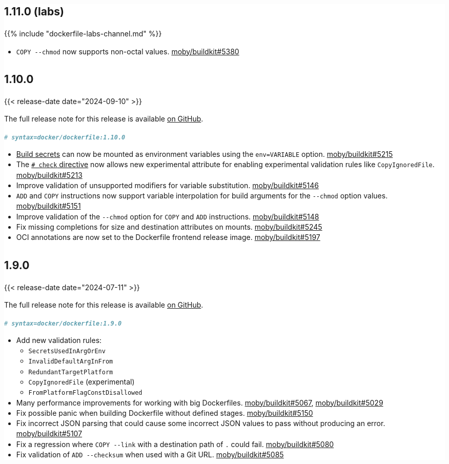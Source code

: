 
## 1.11.0 (labs)

{{% include "dockerfile-labs-channel.md" %}}

- `COPY --chmod` now supports non-octal values. [moby/buildkit#5380]

[moby/buildkit#5357]: https://github.com/moby/buildkit/pull/5357
[moby/buildkit#5208]: https://github.com/moby/buildkit/pull/5208
[moby/buildkit#5414]: https://github.com/moby/buildkit/pull/5414
[moby/buildkit#5397]: https://github.com/moby/buildkit/pull/5397
[moby/buildkit#5369]: https://github.com/moby/buildkit/pull/5369
[moby/buildkit#5336]: https://github.com/moby/buildkit/pull/5336
[moby/buildkit#5431]: https://github.com/moby/buildkit/pull/5431
[moby/buildkit#5380]: https://github.com/moby/buildkit/pull/5380

## 1.10.0

{{< release-date date="2024-09-10" >}}

The full release note for this release is available
[on GitHub](https://github.com/moby/buildkit/releases/tag/dockerfile%2F1.10.0).

```dockerfile
# syntax=docker/dockerfile:1.10.0
```

- [Build secrets](/manuals/build/building/secrets.md#target) can now be mounted as environment variables using the `env=VARIABLE` option. [moby/buildkit#5215]
- The [`# check` directive](/reference/dockerfile.md#check) now allows new experimental attribute for enabling experimental validation rules like `CopyIgnoredFile`. [moby/buildkit#5213]
- Improve validation of unsupported modifiers for variable substitution. [moby/buildkit#5146]
- `ADD` and `COPY` instructions now support variable interpolation for build arguments for the `--chmod` option values. [moby/buildkit#5151]
- Improve validation of the `--chmod` option for `COPY` and `ADD` instructions. [moby/buildkit#5148]
- Fix missing completions for size and destination attributes on mounts. [moby/buildkit#5245]
- OCI annotations are now set to the Dockerfile frontend release image. [moby/buildkit#5197]

[moby/buildkit#5215]: https://github.com/moby/buildkit/pull/5215
[moby/buildkit#5213]: https://github.com/moby/buildkit/pull/5213
[moby/buildkit#5146]: https://github.com/moby/buildkit/pull/5146
[moby/buildkit#5151]: https://github.com/moby/buildkit/pull/5151
[moby/buildkit#5148]: https://github.com/moby/buildkit/pull/5148
[moby/buildkit#5245]: https://github.com/moby/buildkit/pull/5245
[moby/buildkit#5197]: https://github.com/moby/buildkit/pull/5197

## 1.9.0

{{< release-date date="2024-07-11" >}}

The full release note for this release is available
[on GitHub](https://github.com/moby/buildkit/releases/tag/dockerfile%2F1.9.0).

```dockerfile
# syntax=docker/dockerfile:1.9.0
```

- Add new validation rules:
  - `SecretsUsedInArgOrEnv`
  - `InvalidDefaultArgInFrom`
  - `RedundantTargetPlatform`
  - `CopyIgnoredFile` (experimental)
  - `FromPlatformFlagConstDisallowed`
- Many performance improvements for working with big Dockerfiles. [moby/buildkit#5067](https://github.com/moby/buildkit/pull/5067/), [moby/buildkit#5029](https://github.com/moby/buildkit/pull/5029/)
- Fix possible panic when building Dockerfile without defined stages. [moby/buildkit#5150](https://github.com/moby/buildkit/pull/5150/)
- Fix incorrect JSON parsing that could cause some incorrect JSON values to pass without producing an error. [moby/buildkit#5107](https://github.com/moby/buildkit/pull/5107/)
- Fix a regression where `COPY --link` with a destination path of `.` could fail. [moby/buildkit#5080](https://github.com/moby/buildkit/pull/5080/)
- Fix validation of `ADD --checksum` when used with a Git URL. [moby/buildkit#5085](https://github.com/moby/buildkit/pull/5085/)


[moby/buildkit#5508]: https://github.com/moby/buildkit/pull/5508
[moby/buildkit#5490]: https://github.com/moby/buildkit/pull/5490